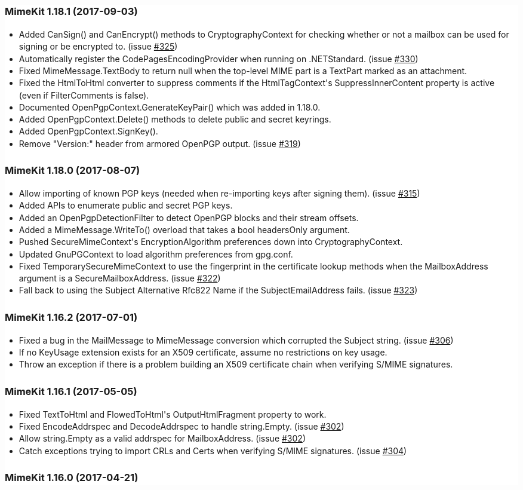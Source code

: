 ### MimeKit 1.18.1 (2017-09-03)

* Added CanSign() and CanEncrypt() methods to CryptographyContext for checking
  whether or not a mailbox can be used for signing or be encrypted to. (issue [#325](https://github.com/jstedfast/MimeKit/issues/325))
* Automatically register the CodePagesEncodingProvider when running on .NETStandard. (issue [#330](https://github.com/jstedfast/MimeKit/issues/330))
* Fixed MimeMessage.TextBody to return null when the top-level MIME part is a TextPart
  marked as an attachment.
* Fixed the HtmlToHtml converter to suppress comments if the HtmlTagContext's SuppressInnerContent
  property is active (even if FilterComments is false).
* Documented OpenPgpContext.GenerateKeyPair() which was added in 1.18.0.
* Added OpenPgpContext.Delete() methods to delete public and secret keyrings.
* Added OpenPgpContext.SignKey().
* Remove "Version:" header from armored OpenPGP output. (issue [#319](https://github.com/jstedfast/MimeKit/issues/319))

### MimeKit 1.18.0 (2017-08-07)

* Allow importing of known PGP keys (needed when re-importing keys after signing them). (issue [#315](https://github.com/jstedfast/MimeKit/issues/315))
* Added APIs to enumerate public and secret PGP keys.
* Added an OpenPgpDetectionFilter to detect OpenPGP blocks and their stream offsets.
* Added a MimeMessage.WriteTo() overload that takes a bool headersOnly argument.
* Pushed SecureMimeContext's EncryptionAlgorithm preferences down into CryptographyContext.
* Updated GnuPGContext to load algorithm preferences from gpg.conf.
* Fixed TemporarySecureMimeContext to use the fingerprint in the certificate lookup methods
  when the MailboxAddress argument is a SecureMailboxAddress. (issue [#322](https://github.com/jstedfast/MimeKit/issues/322))
* Fall back to using the Subject Alternative Rfc822 Name if the SubjectEmailAddress fails. (issue [#323](https://github.com/jstedfast/MimeKit/issues/323))

### MimeKit 1.16.2 (2017-07-01)

* Fixed a bug in the MailMessage to MimeMessage conversion which corrupted the Subject string. (issue [#306](https://github.com/jstedfast/MimeKit/issues/306))
* If no KeyUsage extension exists for an X509 certificate, assume no restrictions on key usage.
* Throw an exception if there is a problem building an X509 certificate chain when verifying
  S/MIME signatures.

### MimeKit 1.16.1 (2017-05-05)

* Fixed TextToHtml and FlowedToHtml's OutputHtmlFragment property to work.
* Fixed EncodeAddrspec and DecodeAddrspec to handle string.Empty. (issue [#302](https://github.com/jstedfast/MimeKit/issues/302))
* Allow string.Empty as a valid addrspec for MailboxAddress. (issue [#302](https://github.com/jstedfast/MimeKit/issues/302))
* Catch exceptions trying to import CRLs and Certs when verifying S/MIME signatures. (issue [#304](https://github.com/jstedfast/MimeKit/issues/304))

### MimeKit 1.16.0 (2017-04-21)

